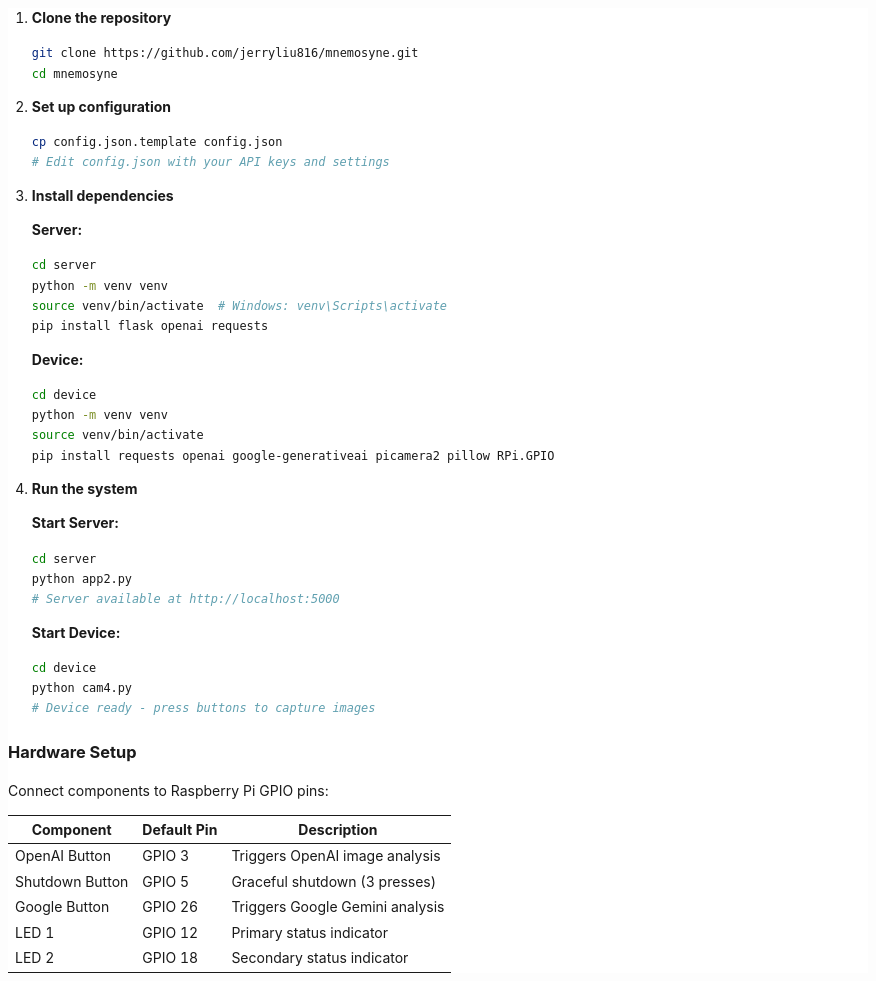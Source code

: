 1. **Clone the repository**
   ```bash
   git clone https://github.com/jerryliu816/mnemosyne.git
   cd mnemosyne
   ```

2. **Set up configuration**
   ```bash
   cp config.json.template config.json
   # Edit config.json with your API keys and settings
   ```

3. **Install dependencies**
   
   **Server:**
   ```bash
   cd server
   python -m venv venv
   source venv/bin/activate  # Windows: venv\Scripts\activate
   pip install flask openai requests
   ```
   
   **Device:**
   ```bash
   cd device
   python -m venv venv
   source venv/bin/activate
   pip install requests openai google-generativeai picamera2 pillow RPi.GPIO
   ```

4. **Run the system**
   
   **Start Server:**
   ```bash
   cd server
   python app2.py
   # Server available at http://localhost:5000
   ```
   
   **Start Device:**
   ```bash
   cd device
   python cam4.py
   # Device ready - press buttons to capture images
   ```

### Hardware Setup

Connect components to Raspberry Pi GPIO pins:

| Component | Default Pin | Description |
|-----------|------------|-------------|
| OpenAI Button | GPIO 3 | Triggers OpenAI image analysis |
| Shutdown Button | GPIO 5 | Graceful shutdown (3 presses) |
| Google Button | GPIO 26 | Triggers Google Gemini analysis |
| LED 1 | GPIO 12 | Primary status indicator |
| LED 2 | GPIO 18 | Secondary status indicator |
